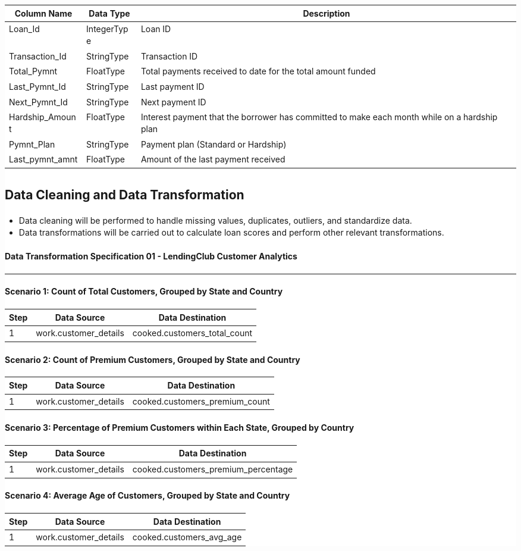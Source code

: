 | Column Name       | Data Type | Description                                                                   |
|-------------------|-----------|-------------------------------------------------------------------------------|
| Loan_Id           | IntegerType      | Loan ID                                                                       |
| Transaction_Id    | StringType    | Transaction ID                                                                |
| Total_Pymnt       | FloatType    | Total payments received to date for the total amount funded                   |
| Last_Pymnt_Id     | StringType    | Last payment ID                                                               |
| Next_Pymnt_Id     | StringType    | Next payment ID                                                               |
| Hardship_Amount   | FloatType    | Interest payment that the borrower has committed to make each month while on a hardship plan   |
| Pymnt_Plan        | StringType    | Payment plan (Standard or Hardship)                                           |
| Last_pymnt_amnt   | FloatType    | Amount of the last payment received                                           |

## **Data Cleaning and Data Transformation**
* Data cleaning will be performed to handle missing values, duplicates, outliers, and standardize data.
* Data transformations will be carried out to calculate loan scores and perform other relevant transformations.

#### Data Transformation Specification 01 - LendingClub Customer Analytics
---
#### Scenario 1: Count of Total Customers, Grouped by State and Country

Step | Data Source             | Data Destination
---- | ----------------------- | ----------------------
1    | work.customer_details   | cooked.customers_total_count

#### Scenario 2: Count of Premium Customers, Grouped by State and Country

Step | Data Source             | Data Destination
---- | ----------------------- | ----------------------
1    | work.customer_details   | cooked.customers_premium_count

#### Scenario 3: Percentage of Premium Customers within Each State, Grouped by Country

Step | Data Source             | Data Destination
---- | ----------------------- | ------------------------------
1    | work.customer_details   | cooked.customers_premium_percentage

#### Scenario 4: Average Age of Customers, Grouped by State and Country

Step | Data Source             | Data Destination
---- | ----------------------- | ---------------------
1    | work.customer_details   | cooked.customers_avg_age

